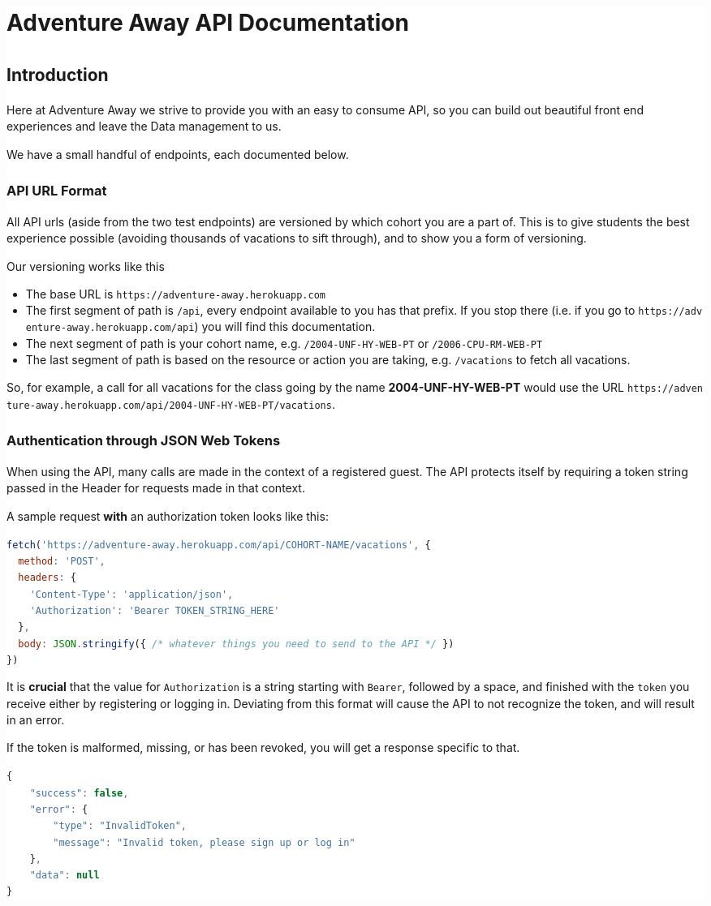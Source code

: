 # Adventure Away API Documentation

## Introduction

Here at Adventure Away we strive to provide you with an easy to consume API, so you can build out beautiful front end experiences and leave the Data management to us.

We have a small handful of endpoints, each documented below.

### API URL Format

All API urls (aside from the two test endpoints) are versioned by which cohort you are a part of. This is to give students the best experience possible (avoiding thousands of vacations to sift through), and to show you a form of versioning.

Our versioning works like this

- The base URL is `https://adventure-away.herokuapp.com`
- The first segment of path is `/api`, every endpoint available to you has that prefix. If you stop there (i.e. if you go to `https://adventure-away.herokuapp.com/api`) you will find this documentation.
- The next segment of path is your cohort name, e.g. `/2004-UNF-HY-WEB-PT` or `/2006-CPU-RM-WEB-PT`
- The last segment of path is based on the resource or action you are taking, e.g. `/vacations` to fetch all vacations.

So, for example, a call for all vacations for the class going by the name **2004-UNF-HY-WEB-PT** would use the URL `https://adventure-away.herokuapp.com/api/2004-UNF-HY-WEB-PT/vacations`.

### Authentication through JSON Web Tokens

When using the API, many calls are made in the context of a registered guest. The API protects itself by requiring a token string passed in the Header for requests made in that context.

A sample request **with** an authorization token looks like this:

```js
fetch('https://adventure-away.herokuapp.com/api/COHORT-NAME/vacations', {
  method: 'POST',
  headers: {
    'Content-Type': 'application/json',
    'Authorization': 'Bearer TOKEN_STRING_HERE'
  },
  body: JSON.stringify({ /* whatever things you need to send to the API */ })
})
```

It is **crucial** that the value for `Authorization` is a string starting with `Bearer`, followed by a space, and finished with the `token` you receive either by registering or logging in. Deviating from this format will cause the API to not recognize the token, and will result in an error.

If the token is malformed, missing, or has been revoked, you will get a response specific to that.

```js
{
    "success": false,
    "error": {
        "type": "InvalidToken",
        "message": "Invalid token, please sign up or log in"
    },
    "data": null
}
```
